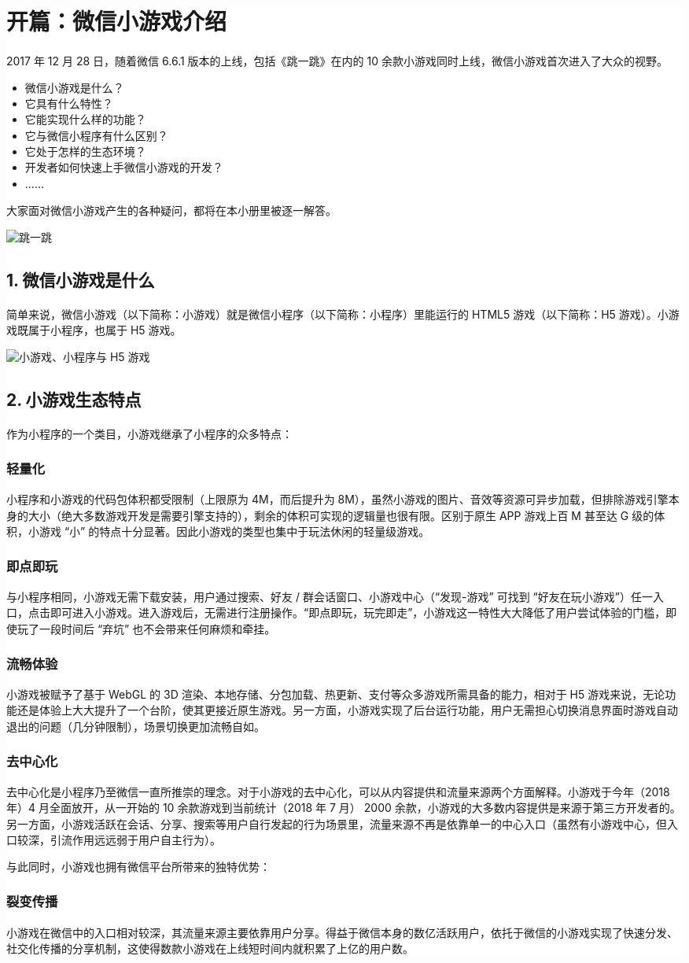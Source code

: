 # 开篇：微信小游戏介绍

2017 年 12 月 28 日，随着微信 6.6.1 版本的上线，包括《跳一跳》在内的 10 余款小游戏同时上线，微信小游戏首次进入了大众的视野。

*   微信小游戏是什么？
*   它具有什么特性？
*   它能实现什么样的功能？
*   它与微信小程序有什么区别？
*   它处于怎样的生态环境？
*   开发者如何快速上手微信小游戏的开发？
*   ……

大家面对微信小游戏产生的各种疑问，都将在本小册里被逐一解答。

![跳一跳](https://user-gold-cdn.xitu.io/2018/9/13/165d3431ed2713e7?w=1000&h=600&f=png&s=91237)

## 1\. 微信小游戏是什么

简单来说，微信小游戏（以下简称：小游戏）就是微信小程序（以下简称：小程序）里能运行的 HTML5 游戏（以下简称：H5 游戏）。小游戏既属于小程序，也属于 H5 游戏。

![小游戏、小程序与 H5 游戏](https://user-gold-cdn.xitu.io/2018/9/13/165d3431ed005957?w=1000&h=600&f=png&s=96649)

## 2\. 小游戏生态特点

作为小程序的一个类目，小游戏继承了小程序的众多特点：

### 轻量化

小程序和小游戏的代码包体积都受限制（上限原为 4M，而后提升为 8M），虽然小游戏的图片、音效等资源可异步加载，但排除游戏引擎本身的大小（绝大多数游戏开发是需要引擎支持的），剩余的体积可实现的逻辑量也很有限。区别于原生 APP 游戏上百 M 甚至达 G 级的体积，小游戏 “小” 的特点十分显著。因此小游戏的类型也集中于玩法休闲的轻量级游戏。

### 即点即玩

与小程序相同，小游戏无需下载安装，用户通过搜索、好友 / 群会话窗口、小游戏中心（“发现-游戏” 可找到 “好友在玩小游戏”）任一入口，点击即可进入小游戏。进入游戏后，无需进行注册操作。“即点即玩，玩完即走”，小游戏这一特性大大降低了用户尝试体验的门槛，即使玩了一段时间后 “弃坑” 也不会带来任何麻烦和牵挂。

### 流畅体验

小游戏被赋予了基于 WebGL 的 3D 渲染、本地存储、分包加载、热更新、支付等众多游戏所需具备的能力，相对于 H5 游戏来说，无论功能还是体验上大大提升了一个台阶，使其更接近原生游戏。另一方面，小游戏实现了后台运行功能，用户无需担心切换消息界面时游戏自动退出的问题（几分钟限制），场景切换更加流畅自如。

### 去中心化

去中心化是小程序乃至微信一直所推崇的理念。对于小游戏的去中心化，可以从内容提供和流量来源两个方面解释。小游戏于今年（2018 年）4 月全面放开，从一开始的 10 余款游戏到当前统计（2018 年 7 月） 2000 余款，小游戏的大多数内容提供是来源于第三方开发者的。另一方面，小游戏活跃在会话、分享、搜索等用户自行发起的行为场景里，流量来源不再是依靠单一的中心入口（虽然有小游戏中心，但入口较深，引流作用远远弱于用户自主行为）。

与此同时，小游戏也拥有微信平台所带来的独特优势：

### 裂变传播

小游戏在微信中的入口相对较深，其流量来源主要依靠用户分享。得益于微信本身的数亿活跃用户，依托于微信的小游戏实现了快速分发、社交化传播的分享机制，这使得数款小游戏在上线短时间内就积累了上亿的用户数。
